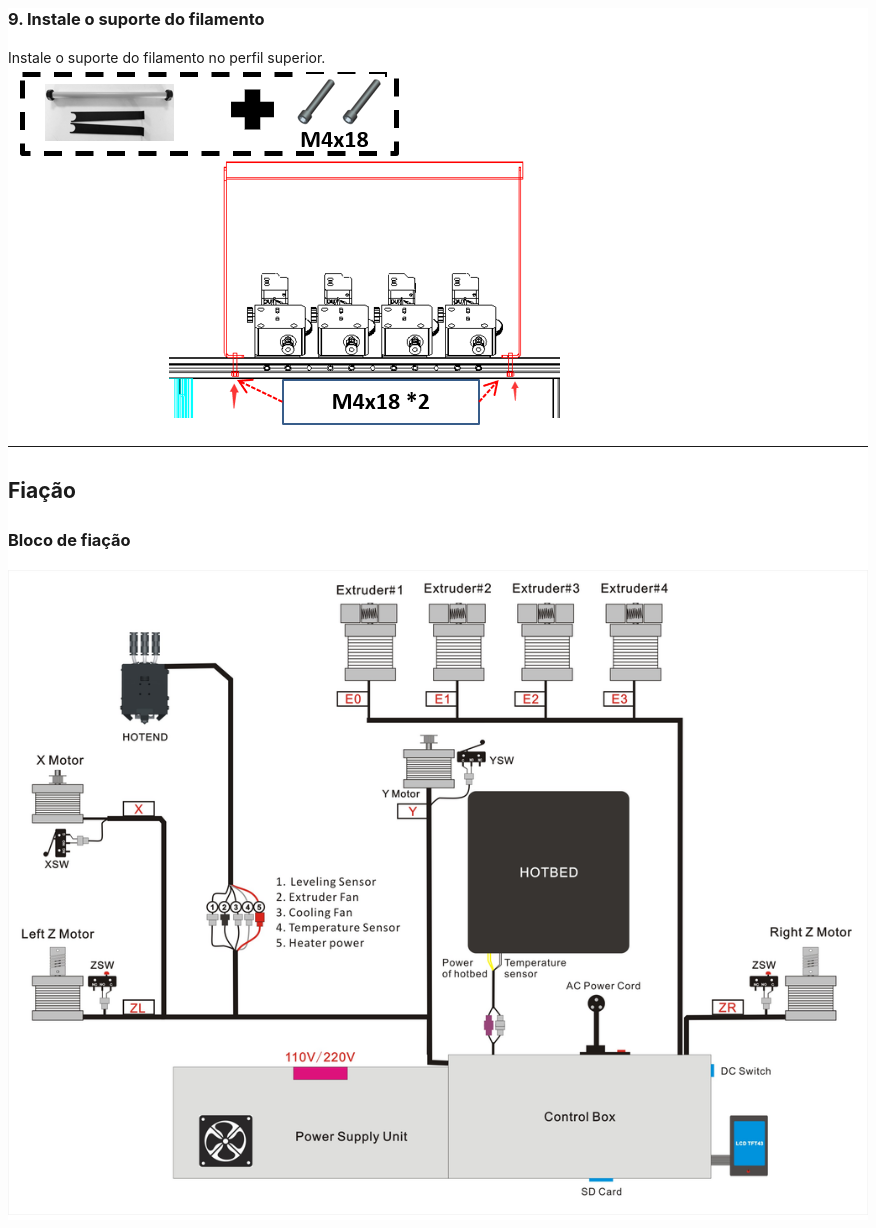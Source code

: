### 9. Instale o suporte do filamento
Instale o suporte do filamento no perfil superior.        
![](./pic/InstallFilamentBracket.png)

----
## Fiação
### Bloco de fiação
![](./Wiring_Block.jpg)